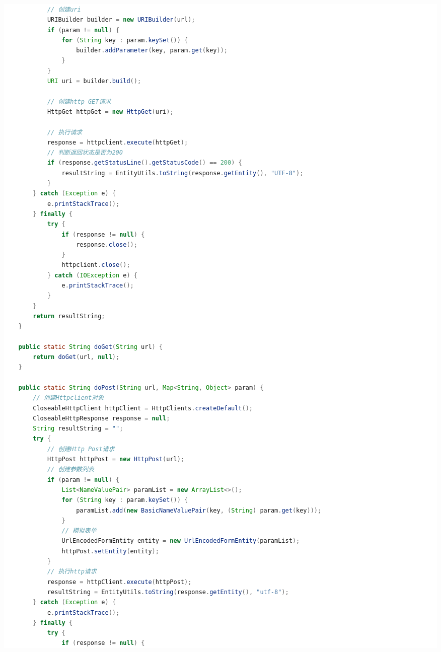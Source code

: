 ```java
            // 创建uri
            URIBuilder builder = new URIBuilder(url);
            if (param != null) {
                for (String key : param.keySet()) {
                    builder.addParameter(key, param.get(key));
                }
            }
            URI uri = builder.build();

            // 创建http GET请求
            HttpGet httpGet = new HttpGet(uri);

            // 执行请求
            response = httpclient.execute(httpGet);
            // 判断返回状态是否为200
            if (response.getStatusLine().getStatusCode() == 200) {
                resultString = EntityUtils.toString(response.getEntity(), "UTF-8");
            }
        } catch (Exception e) {
            e.printStackTrace();
        } finally {
            try {
                if (response != null) {
                    response.close();
                }
                httpclient.close();
            } catch (IOException e) {
                e.printStackTrace();
            }
        }
        return resultString;
    }

    public static String doGet(String url) {
        return doGet(url, null);
    }

    public static String doPost(String url, Map<String, Object> param) {
        // 创建Httpclient对象
        CloseableHttpClient httpClient = HttpClients.createDefault();
        CloseableHttpResponse response = null;
        String resultString = "";
        try {
            // 创建Http Post请求
            HttpPost httpPost = new HttpPost(url);
            // 创建参数列表
            if (param != null) {
                List<NameValuePair> paramList = new ArrayList<>();
                for (String key : param.keySet()) {
                    paramList.add(new BasicNameValuePair(key, (String) param.get(key)));
                }
                // 模拟表单
                UrlEncodedFormEntity entity = new UrlEncodedFormEntity(paramList);
                httpPost.setEntity(entity);
            }
            // 执行http请求
            response = httpClient.execute(httpPost);
            resultString = EntityUtils.toString(response.getEntity(), "utf-8");
        } catch (Exception e) {
            e.printStackTrace();
        } finally {
            try {
                if (response != null) {
```